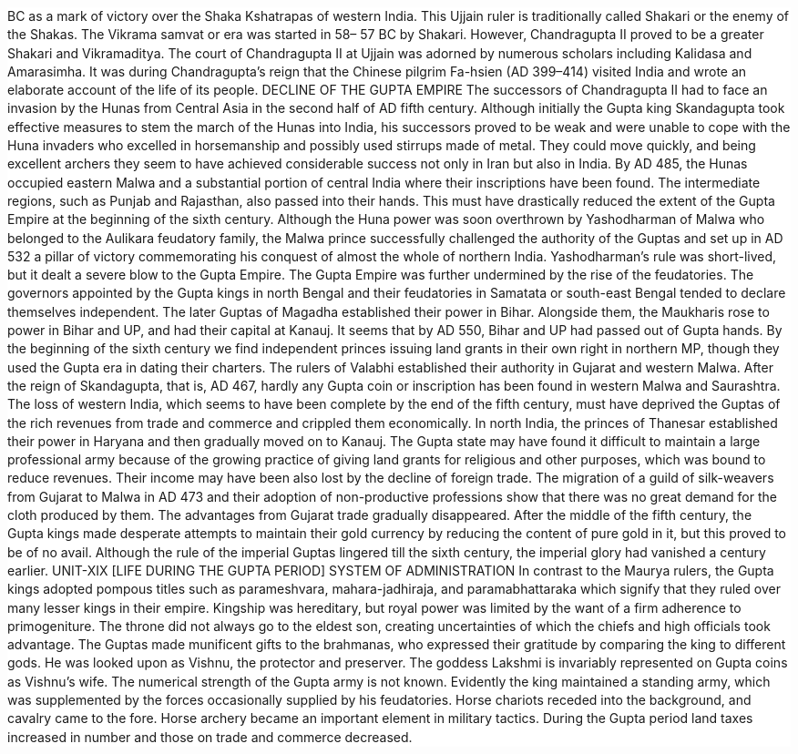 BC as a mark of victory over the Shaka Kshatrapas of western India. This Ujjain ruler is traditionally called Shakari or the enemy of the Shakas. The Vikrama samvat or era was started in 58– 57 BC by Shakari. 
However, Chandragupta II proved to be a greater Shakari and Vikramaditya. The court of Chandragupta II at Ujjain was adorned by numerous scholars including Kalidasa and Amarasimha. It was during Chandragupta’s reign that the Chinese pilgrim Fa-hsien (AD 399–414) visited India and wrote an elaborate account of the life of its people. DECLINE OF THE GUPTA EMPIRE
The successors of Chandragupta II had to face an invasion by the Hunas from Central Asia in the second half of AD fifth century. Although initially the Gupta king Skandagupta took effective measures to stem the march of the Hunas into India, his successors proved to be weak and were unable to cope with the Huna invaders who excelled in horsemanship and possibly used stirrups made of metal. They could move quickly, and being excellent archers they seem to have achieved considerable success not only in Iran but also in India. 
By AD 485, the Hunas occupied eastern Malwa and a substantial portion of central India where their inscriptions have been found. The intermediate regions, such as Punjab and Rajasthan, also passed into their hands. This must have drastically reduced the extent of the Gupta Empire at the beginning of the sixth century. Although the Huna power was soon overthrown by Yashodharman of Malwa who belonged to the Aulikara feudatory family, the Malwa prince successfully challenged the authority of the Guptas and set up in AD 532 a pillar of victory commemorating his conquest of almost the whole of northern India. 
Yashodharman’s rule was short-lived, but it dealt a severe blow to the Gupta Empire. The Gupta Empire was further undermined by the rise of the feudatories. The governors appointed by the Gupta kings in north Bengal and their feudatories in Samatata or south-east Bengal tended to declare themselves independent. The later Guptas of Magadha established their power in Bihar. Alongside them, the Maukharis rose to power in Bihar and UP, and had their capital at Kanauj. It seems that by AD 550, Bihar and UP had passed out of Gupta hands. By the beginning of the sixth century we find independent princes issuing land grants in their own right in northern MP, though they used the Gupta era in dating their charters. The rulers of Valabhi established their authority in Gujarat and western Malwa. After the reign of Skandagupta, that is, AD 467, hardly any Gupta coin or inscription has been found in western Malwa and Saurashtra. 
The loss of western India, which seems to have been complete by the end of the fifth century, must have deprived the Guptas of the rich revenues from trade and commerce and crippled them economically. In north India, the princes of Thanesar established their power in Haryana and then gradually moved on to Kanauj. 
The Gupta state may have found it difficult to maintain a large professional army because of the growing practice of giving land grants for religious and other purposes, which was bound to reduce revenues. Their income may have been also lost by the decline of foreign trade. The migration of a guild of silk-weavers from Gujarat to Malwa in AD 473 and their adoption of non-productive professions show that there was no great demand for the cloth produced by them. The advantages from Gujarat trade gradually disappeared. After the middle of the fifth century, the Gupta kings made desperate attempts to maintain their gold currency by reducing the content of pure gold in it, but this proved to be of no avail. 
Although the rule of the imperial Guptas lingered till the sixth century, the imperial glory had vanished a century earlier. 
UNIT-XIX
[LIFE DURING THE GUPTA PERIOD]
SYSTEM OF ADMINISTRATION
In contrast to the Maurya rulers, the Gupta kings adopted pompous titles such as parameshvara, mahara-jadhiraja, and paramabhattaraka which signify that they ruled over many lesser kings in their empire. 
Kingship was hereditary, but royal power was limited by the want of a firm adherence to primogeniture. 
The throne did not always go to the eldest son, creating uncertainties of which the chiefs and high officials took advantage. The Guptas made munificent gifts to the brahmanas, who expressed their gratitude by comparing the king to different gods. He was looked upon as Vishnu, the protector and preserver. The goddess Lakshmi is invariably represented on Gupta coins as Vishnu’s wife. 
The numerical strength of the Gupta army is not known. Evidently the king maintained a standing army, which was supplemented by the forces occasionally supplied by his feudatories. Horse chariots receded into the background, and cavalry came to the fore. Horse archery became an important element in military tactics. 
During the Gupta period land taxes increased in number and those on trade and commerce decreased. 